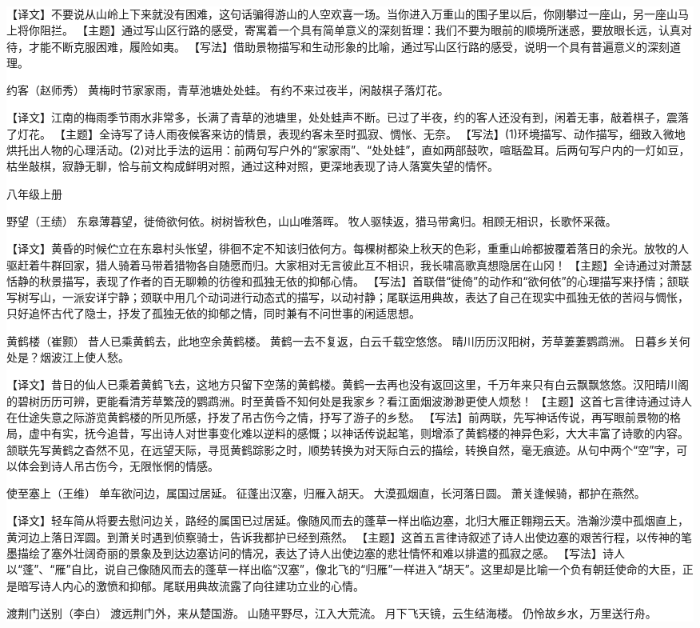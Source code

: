 【译文】不要说从山岭上下来就没有困难，这句话骗得游山的人空欢喜一场。当你进入万重山的围子里以后，你刚攀过一座山，另一座山马上将你阻拦。
【主题】通过写山区行路的感受，寄寓着一个具有简单意义的深刻哲理：我们不要为眼前的顺境所迷惑，要放眼长远，认真对待，才能不断克服困难，履险如夷。
【写法】借助景物描写和生动形象的比喻，通过写山区行路的感受，说明一个具有普遍意义的深刻道理。

约客（赵师秀）
黄梅时节家家雨，青草池塘处处蛙。
有约不来过夜半，闲敲棋子落灯花。

【译文】江南的梅雨季节雨水非常多，长满了青草的池塘里，处处蛙声不断。已过了半夜，约的客人还没有到，闲着无事，敲着棋子，震落了灯花。
【主题】全诗写了诗人雨夜候客来访的情景，表现约客未至时孤寂、惆怅、无奈。
【写法】(1)环境描写、动作描写，细致入微地烘托出人物的心理活动。(2)对比手法的运用：前两句写户外的“家家雨”、“处处蛙”，直如两部鼓吹，喧聒盈耳。后两句写户内的一灯如豆，枯坐敲棋，寂静无聊，恰与前文构成鲜明对照，通过这种对照，更深地表现了诗人落寞失望的情怀。

八年级上册





野望（王绩）
东皋薄暮望，徙倚欲何依。树树皆秋色，山山唯落晖。
牧人驱犊返，猎马带禽归。相顾无相识，长歌怀采薇。

【译文】黄昏的时候伫立在东皋村头怅望，徘徊不定不知该归依何方。每棵树都染上秋天的色彩，重重山岭都披覆着落日的余光。放牧的人驱赶着牛群回家，猎人骑着马带着猎物各自随愿而归。大家相对无言彼此互不相识，我长啸高歌真想隐居在山冈！
【主题】全诗通过对萧瑟恬静的秋景描写，表现了作者的百无聊赖的彷徨和孤独无依的抑郁心情。
【写法】首联借“徙倚”的动作和“欲何依”的心理描写来抒情；颔联写树写山，一派安详宁静；颈联中用几个动词进行动态式的描写，以动衬静；尾联运用典故，表达了自己在现实中孤独无依的苦闷与惆怅，只好追怀古代了隐士，抒发了孤独无依的抑郁之情，同时兼有不问世事的闲适思想。

黄鹤楼（崔颢）
昔人已乘黄鹤去，此地空余黄鹤楼。
黄鹤一去不复返，白云千载空悠悠。
晴川历历汉阳树，芳草萋萋鹦鹉洲。
日暮乡关何处是？烟波江上使人愁。

【译文】昔日的仙人已乘着黄鹤飞去，这地方只留下空荡的黄鹤楼。黄鹤一去再也没有返回这里，千万年来只有白云飘飘悠悠。汉阳晴川阁的碧树历历可辨，更能看清芳草繁茂的鹦鹉洲。时至黄昏不知何处是我家乡？看江面烟波渺渺更使人烦愁！
【主题】这首七言律诗通过诗人在仕途失意之际游览黄鹤楼的所见所感，抒发了吊古伤今之情，抒写了游子的乡愁。
【写法】前两联，先写神话传说，再写眼前景物的格局，虚中有实，抚今追昔，写出诗人对世事变化难以逆料的感慨；以神话传说起笔，则增添了黄鹤楼的神异色彩，大大丰富了诗歌的内容。颔联先写黄鹤之杳然不见，在远望天际，寻觅黄鹤踪影之时，顺势转换为对天际白云的描绘，转换自然，毫无痕迹。从句中两个“空”字，可以体会到诗人吊古伤今，无限怅惘的情感。

使至塞上（王维）
单车欲问边，属国过居延。
征蓬出汉塞，归雁入胡天。
大漠孤烟直，长河落日圆。
萧关逢候骑，都护在燕然。

【译文】轻车简从将要去慰问边关，路经的属国已过居延。像随风而去的蓬草一样出临边塞，北归大雁正翱翔云天。浩瀚沙漠中孤烟直上，黄河边上落日浑圆。到萧关时遇到侦察骑士，告诉我都护已经到燕然。
【主题】这首五言律诗叙述了诗人出使边塞的艰苦行程，以传神的笔墨描绘了塞外壮阔奇丽的景象及到达边塞访问的情况，表达了诗人出使边塞的悲壮情怀和难以排遣的孤寂之感。
【写法】诗人以“蓬”、“雁”自比，说自己像随风而去的蓬草一样出临“汉塞”，像北飞的“归雁”一样进入“胡天”。这里却是比喻一个负有朝廷使命的大臣，正是暗写诗人内心的激愤和抑郁。尾联用典故流露了向往建功立业的心情。

渡荆门送别（李白）
渡远荆门外，来从楚国游。
山随平野尽，江入大荒流。
月下飞天镜，云生结海楼。
仍怜故乡水，万里送行舟。
